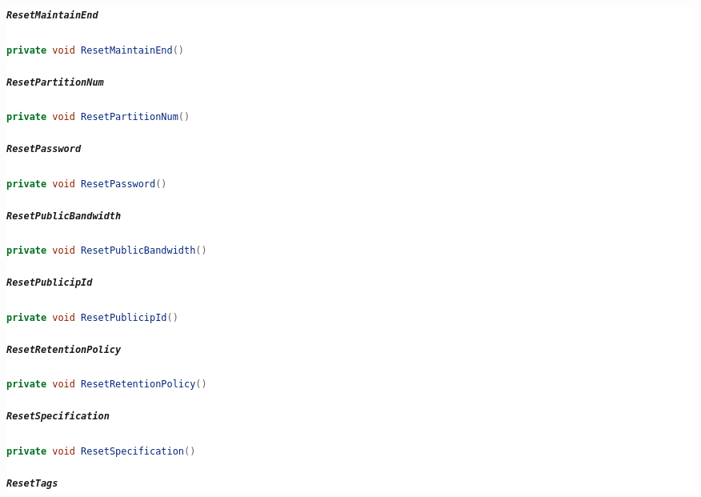 ##### `ResetMaintainEnd` <a name="ResetMaintainEnd" id="@cdktf/provider-opentelekomcloud.dmsInstanceV2.DmsInstanceV2.resetMaintainEnd"></a>

```csharp
private void ResetMaintainEnd()
```

##### `ResetPartitionNum` <a name="ResetPartitionNum" id="@cdktf/provider-opentelekomcloud.dmsInstanceV2.DmsInstanceV2.resetPartitionNum"></a>

```csharp
private void ResetPartitionNum()
```

##### `ResetPassword` <a name="ResetPassword" id="@cdktf/provider-opentelekomcloud.dmsInstanceV2.DmsInstanceV2.resetPassword"></a>

```csharp
private void ResetPassword()
```

##### `ResetPublicBandwidth` <a name="ResetPublicBandwidth" id="@cdktf/provider-opentelekomcloud.dmsInstanceV2.DmsInstanceV2.resetPublicBandwidth"></a>

```csharp
private void ResetPublicBandwidth()
```

##### `ResetPublicipId` <a name="ResetPublicipId" id="@cdktf/provider-opentelekomcloud.dmsInstanceV2.DmsInstanceV2.resetPublicipId"></a>

```csharp
private void ResetPublicipId()
```

##### `ResetRetentionPolicy` <a name="ResetRetentionPolicy" id="@cdktf/provider-opentelekomcloud.dmsInstanceV2.DmsInstanceV2.resetRetentionPolicy"></a>

```csharp
private void ResetRetentionPolicy()
```

##### `ResetSpecification` <a name="ResetSpecification" id="@cdktf/provider-opentelekomcloud.dmsInstanceV2.DmsInstanceV2.resetSpecification"></a>

```csharp
private void ResetSpecification()
```

##### `ResetTags` <a name="ResetTags" id="@cdktf/provider-opentelekomcloud.dmsInstanceV2.DmsInstanceV2.resetTags"></a>
